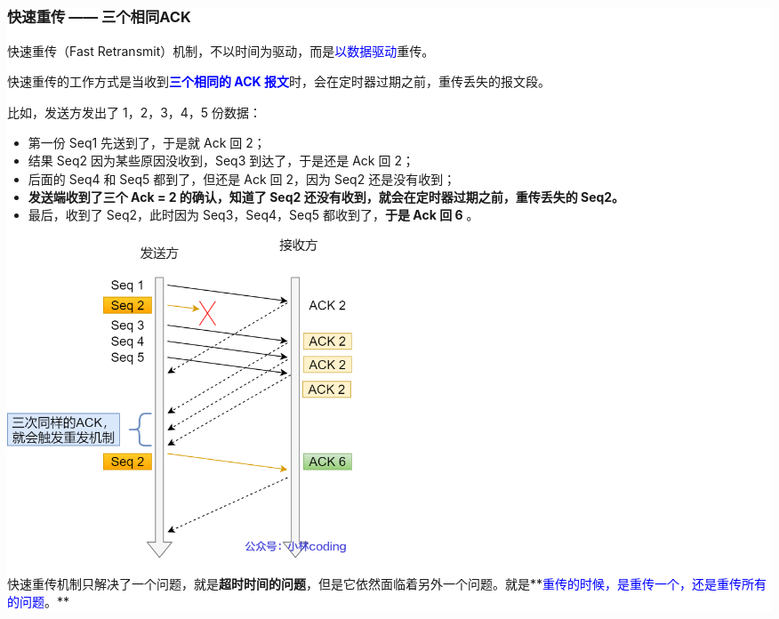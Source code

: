 



### 快速重传 —— 三个相同ACK

快速重传（Fast Retransmit）机制，不以时间为驱动，而是<span style="color:#0000FF;">以数据驱动</span>重传。

快速重传的工作方式是当收到<span style="color:#0000FF;">**三个相同的 ACK 报文**</span>时，会在定时器过期之前，重传丢失的报文段。



比如，发送方发出了 1，2，3，4，5 份数据：

- 第一份 Seq1 先送到了，于是就 Ack 回 2；
- 结果 Seq2 因为某些原因没收到，Seq3 到达了，于是还是 Ack 回 2；
- 后面的 Seq4 和 Seq5 都到了，但还是 Ack 回 2，因为 Seq2 还是没有收到；
- **发送端收到了三个 Ack = 2 的确认，知道了 Seq2 还没有收到，就会在定时器过期之前，重传丢失的 Seq2。**
- 最后，收到了 Seq2，此时因为 Seq3，Seq4，Seq5 都收到了，**于是 Ack 回 6** 。

<img src="./pic/10.jpg" alt="快速重传机制" style="zoom:60%;" />



快速重传机制只解决了一个问题，就是**超时时间的问题**，但是它依然面临着另外一个问题。就是**<span style="color:#0000FF;">重传的时候，是重传一个，还是重传所有的问题</span>。**
